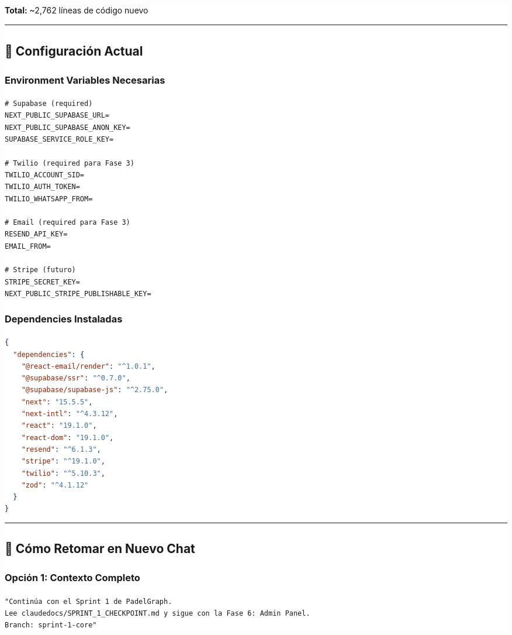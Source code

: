 **Total:** ~2,762 líneas de código nuevo

---

## 🔧 Configuración Actual

### Environment Variables Necesarias
```env
# Supabase (required)
NEXT_PUBLIC_SUPABASE_URL=
NEXT_PUBLIC_SUPABASE_ANON_KEY=
SUPABASE_SERVICE_ROLE_KEY=

# Twilio (required para Fase 3)
TWILIO_ACCOUNT_SID=
TWILIO_AUTH_TOKEN=
TWILIO_WHATSAPP_FROM=

# Email (required para Fase 3)
RESEND_API_KEY=
EMAIL_FROM=

# Stripe (futuro)
STRIPE_SECRET_KEY=
NEXT_PUBLIC_STRIPE_PUBLISHABLE_KEY=
```

### Dependencies Instaladas
```json
{
  "dependencies": {
    "@react-email/render": "^1.0.1",
    "@supabase/ssr": "^0.7.0",
    "@supabase/supabase-js": "^2.75.0",
    "next": "15.5.5",
    "next-intl": "^4.3.12",
    "react": "19.1.0",
    "react-dom": "19.1.0",
    "resend": "^6.1.3",
    "stripe": "^19.1.0",
    "twilio": "^5.10.3",
    "zod": "^4.1.12"
  }
}
```

---

## 🚀 Cómo Retomar en Nuevo Chat

### Opción 1: Contexto Completo
```
"Continúa con el Sprint 1 de PadelGraph.
Lee claudedocs/SPRINT_1_CHECKPOINT.md y sigue con la Fase 6: Admin Panel.
Branch: sprint-1-core"
```
